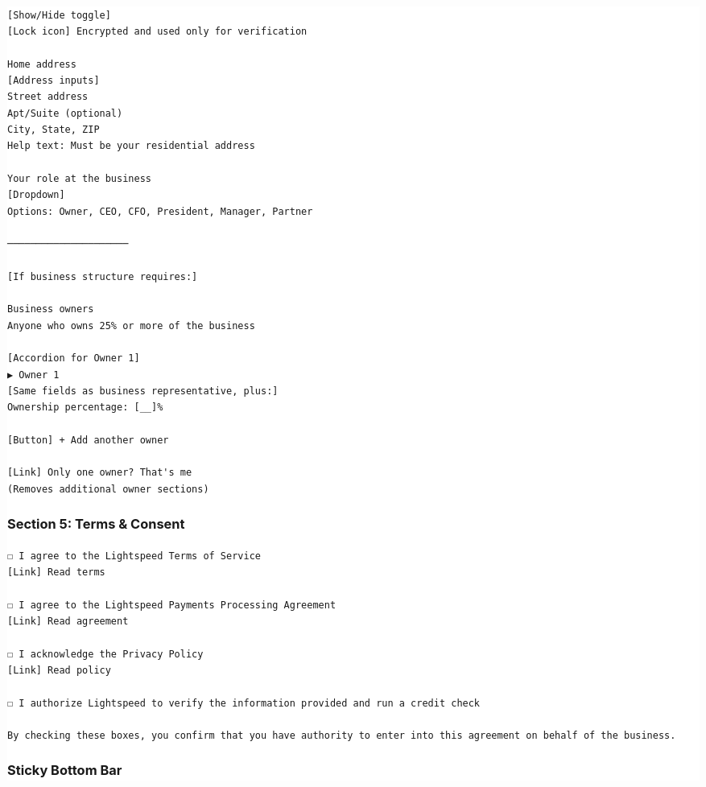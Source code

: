 ```
[Show/Hide toggle]
[Lock icon] Encrypted and used only for verification

Home address
[Address inputs]
Street address
Apt/Suite (optional)
City, State, ZIP
Help text: Must be your residential address

Your role at the business
[Dropdown]
Options: Owner, CEO, CFO, President, Manager, Partner

─────────────────────

[If business structure requires:]

Business owners
Anyone who owns 25% or more of the business

[Accordion for Owner 1]
▶ Owner 1
[Same fields as business representative, plus:]
Ownership percentage: [__]%

[Button] + Add another owner

[Link] Only one owner? That's me
(Removes additional owner sections)
```

### Section 5: Terms & Consent

```
☐ I agree to the Lightspeed Terms of Service
[Link] Read terms

☐ I agree to the Lightspeed Payments Processing Agreement
[Link] Read agreement

☐ I acknowledge the Privacy Policy
[Link] Read policy

☐ I authorize Lightspeed to verify the information provided and run a credit check

By checking these boxes, you confirm that you have authority to enter into this agreement on behalf of the business.
```

### Sticky Bottom Bar
